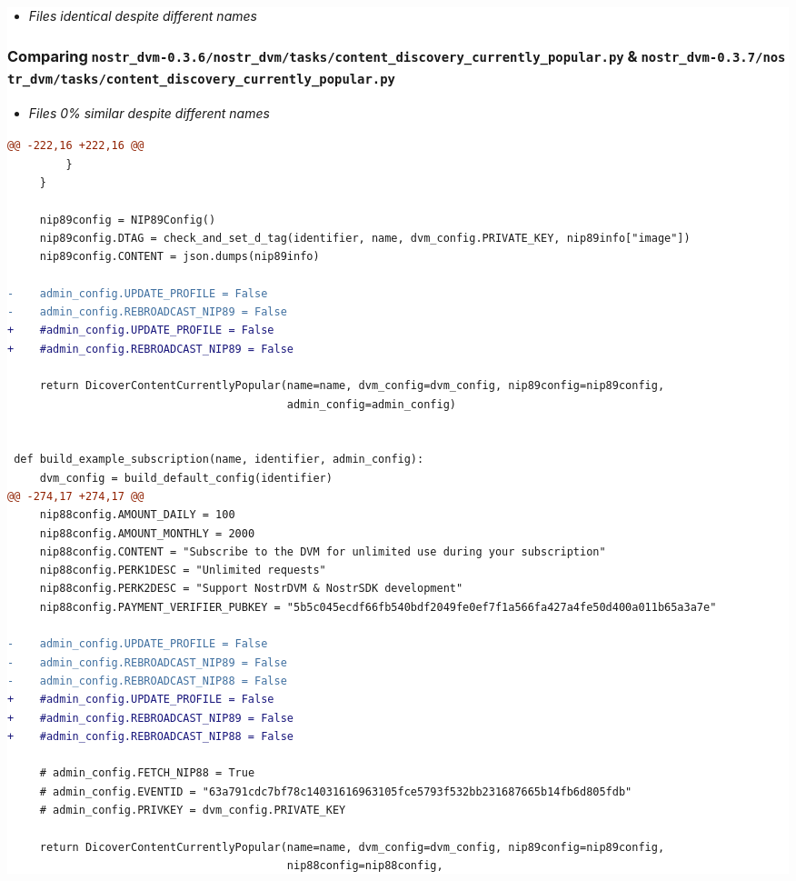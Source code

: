  * *Files identical despite different names*

### Comparing `nostr_dvm-0.3.6/nostr_dvm/tasks/content_discovery_currently_popular.py` & `nostr_dvm-0.3.7/nostr_dvm/tasks/content_discovery_currently_popular.py`

 * *Files 0% similar despite different names*

```diff
@@ -222,16 +222,16 @@
         }
     }
 
     nip89config = NIP89Config()
     nip89config.DTAG = check_and_set_d_tag(identifier, name, dvm_config.PRIVATE_KEY, nip89info["image"])
     nip89config.CONTENT = json.dumps(nip89info)
 
-    admin_config.UPDATE_PROFILE = False
-    admin_config.REBROADCAST_NIP89 = False
+    #admin_config.UPDATE_PROFILE = False
+    #admin_config.REBROADCAST_NIP89 = False
 
     return DicoverContentCurrentlyPopular(name=name, dvm_config=dvm_config, nip89config=nip89config,
                                           admin_config=admin_config)
 
 
 def build_example_subscription(name, identifier, admin_config):
     dvm_config = build_default_config(identifier)
@@ -274,17 +274,17 @@
     nip88config.AMOUNT_DAILY = 100
     nip88config.AMOUNT_MONTHLY = 2000
     nip88config.CONTENT = "Subscribe to the DVM for unlimited use during your subscription"
     nip88config.PERK1DESC = "Unlimited requests"
     nip88config.PERK2DESC = "Support NostrDVM & NostrSDK development"
     nip88config.PAYMENT_VERIFIER_PUBKEY = "5b5c045ecdf66fb540bdf2049fe0ef7f1a566fa427a4fe50d400a011b65a3a7e"
 
-    admin_config.UPDATE_PROFILE = False
-    admin_config.REBROADCAST_NIP89 = False
-    admin_config.REBROADCAST_NIP88 = False
+    #admin_config.UPDATE_PROFILE = False
+    #admin_config.REBROADCAST_NIP89 = False
+    #admin_config.REBROADCAST_NIP88 = False
 
     # admin_config.FETCH_NIP88 = True
     # admin_config.EVENTID = "63a791cdc7bf78c14031616963105fce5793f532bb231687665b14fb6d805fdb"
     # admin_config.PRIVKEY = dvm_config.PRIVATE_KEY
 
     return DicoverContentCurrentlyPopular(name=name, dvm_config=dvm_config, nip89config=nip89config,
                                           nip88config=nip88config,
```
